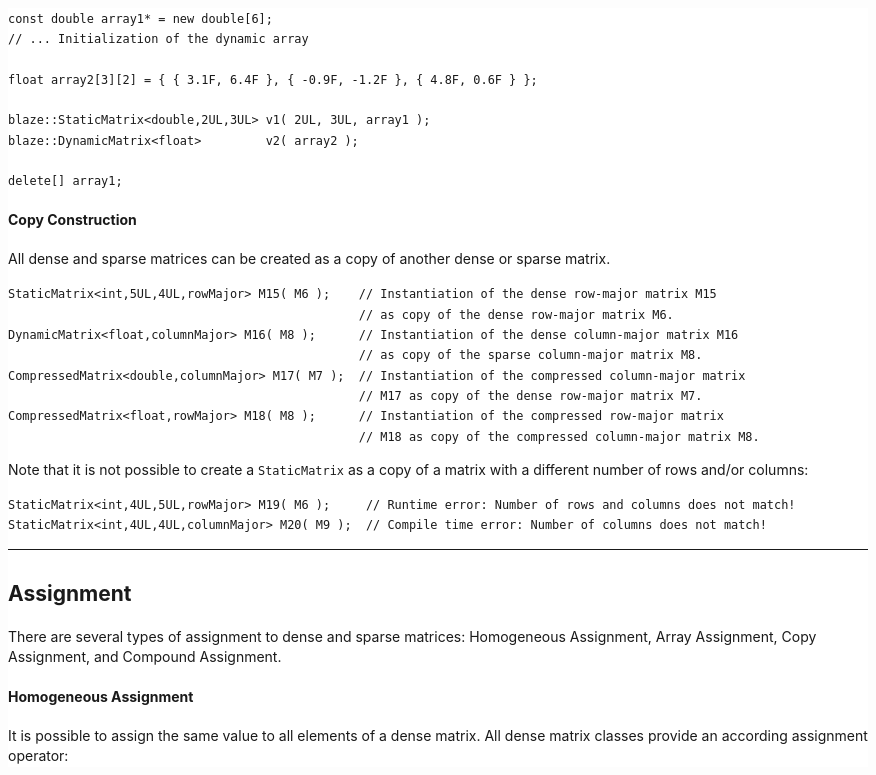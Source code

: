 ```
const double array1* = new double[6];
// ... Initialization of the dynamic array

float array2[3][2] = { { 3.1F, 6.4F }, { -0.9F, -1.2F }, { 4.8F, 0.6F } };

blaze::StaticMatrix<double,2UL,3UL> v1( 2UL, 3UL, array1 );
blaze::DynamicMatrix<float>         v2( array2 );

delete[] array1;
```


#### Copy Construction ####

All dense and sparse matrices can be created as a copy of another dense or sparse matrix.

```
StaticMatrix<int,5UL,4UL,rowMajor> M15( M6 );    // Instantiation of the dense row-major matrix M15
                                                 // as copy of the dense row-major matrix M6.
DynamicMatrix<float,columnMajor> M16( M8 );      // Instantiation of the dense column-major matrix M16
                                                 // as copy of the sparse column-major matrix M8.
CompressedMatrix<double,columnMajor> M17( M7 );  // Instantiation of the compressed column-major matrix
                                                 // M17 as copy of the dense row-major matrix M7.
CompressedMatrix<float,rowMajor> M18( M8 );      // Instantiation of the compressed row-major matrix
                                                 // M18 as copy of the compressed column-major matrix M8.
```

Note that it is not possible to create a `StaticMatrix` as a copy of a matrix with a different number of rows and/or columns:

```
StaticMatrix<int,4UL,5UL,rowMajor> M19( M6 );     // Runtime error: Number of rows and columns does not match!
StaticMatrix<int,4UL,4UL,columnMajor> M20( M9 );  // Compile time error: Number of columns does not match!
```





---

## Assignment ##

There are several types of assignment to dense and sparse matrices: Homogeneous Assignment, Array Assignment, Copy Assignment, and Compound Assignment.


#### Homogeneous Assignment ####

It is possible to assign the same value to all elements of a dense matrix. All dense matrix classes provide an according assignment operator:
